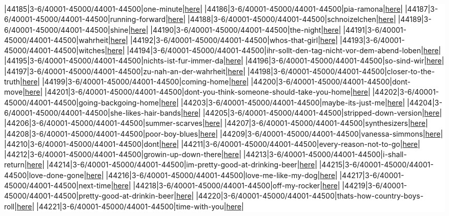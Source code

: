 |44185|3-6/40001-45000/44001-44500|one-minute|[here](https://cdn.jsdelivr.net/gh/guitarchord/cc3-6/40001-45000/44001-44500/one-minute.webp)|
|44186|3-6/40001-45000/44001-44500|pia-ramona|[here](https://cdn.jsdelivr.net/gh/guitarchord/cc3-6/40001-45000/44001-44500/pia-ramona.webp)|
|44187|3-6/40001-45000/44001-44500|running-forward|[here](https://cdn.jsdelivr.net/gh/guitarchord/cc3-6/40001-45000/44001-44500/running-forward.webp)|
|44188|3-6/40001-45000/44001-44500|schnoizelchen|[here](https://cdn.jsdelivr.net/gh/guitarchord/cc3-6/40001-45000/44001-44500/schnoizelchen.webp)|
|44189|3-6/40001-45000/44001-44500|shine|[here](https://cdn.jsdelivr.net/gh/guitarchord/cc3-6/40001-45000/44001-44500/shine.webp)|
|44190|3-6/40001-45000/44001-44500|the-night|[here](https://cdn.jsdelivr.net/gh/guitarchord/cc3-6/40001-45000/44001-44500/the-night.webp)|
|44191|3-6/40001-45000/44001-44500|wahrheit|[here](https://cdn.jsdelivr.net/gh/guitarchord/cc3-6/40001-45000/44001-44500/wahrheit.webp)|
|44192|3-6/40001-45000/44001-44500|whos-that-girl|[here](https://cdn.jsdelivr.net/gh/guitarchord/cc3-6/40001-45000/44001-44500/whos-that-girl.webp)|
|44193|3-6/40001-45000/44001-44500|witches|[here](https://cdn.jsdelivr.net/gh/guitarchord/cc3-6/40001-45000/44001-44500/witches.webp)|
|44194|3-6/40001-45000/44001-44500|ihr-sollt-den-tag-nicht-vor-dem-abend-loben|[here](https://cdn.jsdelivr.net/gh/guitarchord/cc3-6/40001-45000/44001-44500/ihr-sollt-den-tag-nicht-vor-dem-abend-loben.webp)|
|44195|3-6/40001-45000/44001-44500|nichts-ist-fur-immer-da|[here](https://cdn.jsdelivr.net/gh/guitarchord/cc3-6/40001-45000/44001-44500/nichts-ist-fur-immer-da.webp)|
|44196|3-6/40001-45000/44001-44500|so-sind-wir|[here](https://cdn.jsdelivr.net/gh/guitarchord/cc3-6/40001-45000/44001-44500/so-sind-wir.webp)|
|44197|3-6/40001-45000/44001-44500|zu-nah-an-der-wahrheit|[here](https://cdn.jsdelivr.net/gh/guitarchord/cc3-6/40001-45000/44001-44500/zu-nah-an-der-wahrheit.webp)|
|44198|3-6/40001-45000/44001-44500|closer-to-the-truth|[here](https://cdn.jsdelivr.net/gh/guitarchord/cc3-6/40001-45000/44001-44500/closer-to-the-truth.webp)|
|44199|3-6/40001-45000/44001-44500|coming-home|[here](https://cdn.jsdelivr.net/gh/guitarchord/cc3-6/40001-45000/44001-44500/coming-home.webp)|
|44200|3-6/40001-45000/44001-44500|dont-move|[here](https://cdn.jsdelivr.net/gh/guitarchord/cc3-6/40001-45000/44001-44500/dont-move.webp)|
|44201|3-6/40001-45000/44001-44500|dont-you-think-someone-should-take-you-home|[here](https://cdn.jsdelivr.net/gh/guitarchord/cc3-6/40001-45000/44001-44500/dont-you-think-someone-should-take-you-home.webp)|
|44202|3-6/40001-45000/44001-44500|going-backgoing-home|[here](https://cdn.jsdelivr.net/gh/guitarchord/cc3-6/40001-45000/44001-44500/going-backgoing-home.webp)|
|44203|3-6/40001-45000/44001-44500|maybe-its-just-me|[here](https://cdn.jsdelivr.net/gh/guitarchord/cc3-6/40001-45000/44001-44500/maybe-its-just-me.webp)|
|44204|3-6/40001-45000/44001-44500|she-likes-hair-bands|[here](https://cdn.jsdelivr.net/gh/guitarchord/cc3-6/40001-45000/44001-44500/she-likes-hair-bands.webp)|
|44205|3-6/40001-45000/44001-44500|stripped-down-version|[here](https://cdn.jsdelivr.net/gh/guitarchord/cc3-6/40001-45000/44001-44500/stripped-down-version.webp)|
|44206|3-6/40001-45000/44001-44500|summer-scarves|[here](https://cdn.jsdelivr.net/gh/guitarchord/cc3-6/40001-45000/44001-44500/summer-scarves.webp)|
|44207|3-6/40001-45000/44001-44500|synthesizers|[here](https://cdn.jsdelivr.net/gh/guitarchord/cc3-6/40001-45000/44001-44500/synthesizers.webp)|
|44208|3-6/40001-45000/44001-44500|poor-boy-blues|[here](https://cdn.jsdelivr.net/gh/guitarchord/cc3-6/40001-45000/44001-44500/poor-boy-blues.webp)|
|44209|3-6/40001-45000/44001-44500|vanessa-simmons|[here](https://cdn.jsdelivr.net/gh/guitarchord/cc3-6/40001-45000/44001-44500/vanessa-simmons.webp)|
|44210|3-6/40001-45000/44001-44500|dont|[here](https://cdn.jsdelivr.net/gh/guitarchord/cc3-6/40001-45000/44001-44500/dont.webp)|
|44211|3-6/40001-45000/44001-44500|every-reason-not-to-go|[here](https://cdn.jsdelivr.net/gh/guitarchord/cc3-6/40001-45000/44001-44500/every-reason-not-to-go.webp)|
|44212|3-6/40001-45000/44001-44500|growin-up-down-there|[here](https://cdn.jsdelivr.net/gh/guitarchord/cc3-6/40001-45000/44001-44500/growin-up-down-there.webp)|
|44213|3-6/40001-45000/44001-44500|i-shall-return|[here](https://cdn.jsdelivr.net/gh/guitarchord/cc3-6/40001-45000/44001-44500/i-shall-return.webp)|
|44214|3-6/40001-45000/44001-44500|im-pretty-good-at-drinking-beer|[here](https://cdn.jsdelivr.net/gh/guitarchord/cc3-6/40001-45000/44001-44500/im-pretty-good-at-drinking-beer.webp)|
|44215|3-6/40001-45000/44001-44500|love-done-gone|[here](https://cdn.jsdelivr.net/gh/guitarchord/cc3-6/40001-45000/44001-44500/love-done-gone.webp)|
|44216|3-6/40001-45000/44001-44500|love-me-like-my-dog|[here](https://cdn.jsdelivr.net/gh/guitarchord/cc3-6/40001-45000/44001-44500/love-me-like-my-dog.webp)|
|44217|3-6/40001-45000/44001-44500|next-time|[here](https://cdn.jsdelivr.net/gh/guitarchord/cc3-6/40001-45000/44001-44500/next-time.webp)|
|44218|3-6/40001-45000/44001-44500|off-my-rocker|[here](https://cdn.jsdelivr.net/gh/guitarchord/cc3-6/40001-45000/44001-44500/off-my-rocker.webp)|
|44219|3-6/40001-45000/44001-44500|pretty-good-at-drinkin-beer|[here](https://cdn.jsdelivr.net/gh/guitarchord/cc3-6/40001-45000/44001-44500/pretty-good-at-drinkin-beer.webp)|
|44220|3-6/40001-45000/44001-44500|thats-how-country-boys-roll|[here](https://cdn.jsdelivr.net/gh/guitarchord/cc3-6/40001-45000/44001-44500/thats-how-country-boys-roll.webp)|
|44221|3-6/40001-45000/44001-44500|time-with-you|[here](https://cdn.jsdelivr.net/gh/guitarchord/cc3-6/40001-45000/44001-44500/time-with-you.webp)|